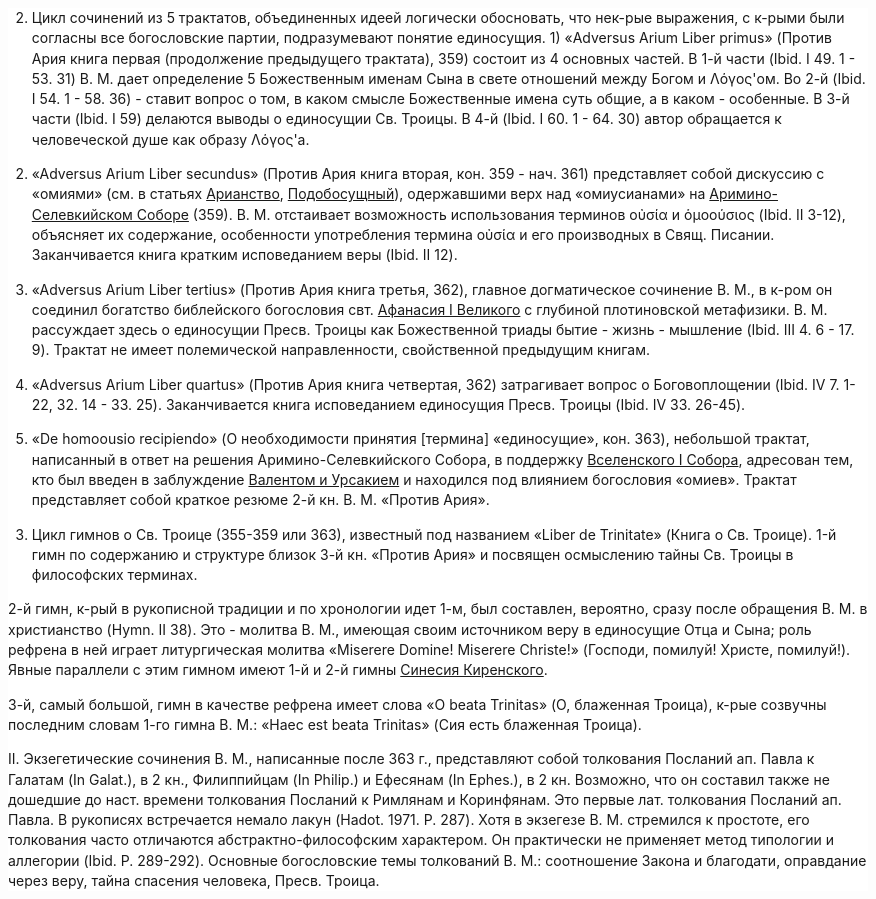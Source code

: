 2. Цикл сочинений из 5 трактатов, объединенных идеей логически обосновать, что нек-рые выражения, с к-рыми были согласны все богословские партии, подразумевают понятие единосущия. 1) «Adversus Arium Liber primus» (Против Ария книга первая (продолжение предыдущего трактата), 359) состоит из 4 основных частей. В 1-й части (Ibid. I 49. 1 - 53. 31) В. М. дает определение 5 Божественным именам Сына в свете отношений между Богом и Λόγος'ом. Во 2-й (Ibid. I 54. 1 - 58. 36) - ставит вопрос о том, в каком смысле Божественные имена суть общие, а в каком - особенные. В 3-й части (Ibid. I 59) делаются выводы о единосущии Св. Троицы. В 4-й (Ibid. I 60. 1 - 64. 30) автор обращается к человеческой душе как образу Λόγος'а.

2) «Adversus Arium Liber secundus» (Против Ария книга вторая, кон. 359 - нач. 361) представляет собой дискуссию с «омиями» (см. в статьях [Арианство](https://pravenc.ru/text/Арианство.html), [Подобосущный](https://pravenc.ru/text/Подобосущный.html)), одержавшими верх над «омиусианами» на [Аримино-Селевкийском Соборе](<https://pravenc.ru/text/Аримино-Селевкийском Соборе.html>) (359). В. М. отстаивает возможность использования терминов οὐσία и ὁμοούσιος (Ibid. II 3-12), объясняет их содержание, особенности употребления термина οὐσία и его производных в Свящ. Писании. Заканчивается книга кратким исповеданием веры (Ibid. II 12).

3) «Adversus Arium Liber tertius» (Против Ария книга третья, 362), главное догматическое сочинение В. М., в к-ром он соединил богатство библейского богословия свт. [Афанасия I Великого](<https://pravenc.ru/text/Афанасий I Великий.html>) с глубиной плотиновской метафизики. В. М. рассуждает здесь о единосущии Пресв. Троицы как Божественной триады бытие - жизнь - мышление (Ibid. III 4. 6 - 17. 9). Трактат не имеет полемической направленности, свойственной предыдущим книгам.

4) «Adversus Arium Liber quartus» (Против Ария книга четвертая, 362) затрагивает вопрос о Боговоплощении (Ibid. IV 7. 1-22, 32. 14 - 33. 25). Заканчивается книга исповеданием единосущия Пресв. Троицы (Ibid. IV 33. 26-45).

5) «De homoousio recipiendo» (О необходимости принятия [термина] «единосущие», кон. 363), небольшой трактат, написанный в ответ на решения Аримино-Селевкийского Собора, в поддержку [Вселенского I Собора](<https://pravenc.ru/text/Вселенский I Собор.html>), адресован тем, кто был введен в заблуждение [Валентом и Урсакием](<https://pravenc.ru/text/Валентом и Урсакием.html>) и находился под влиянием богословия «омиев». Трактат представляет собой краткое резюме 2-й кн. В. М. «Против Ария».

3. Цикл гимнов о Св. Троице (355-359 или 363), известный под названием «Liber de Trinitate» (Книга о Св. Троице). 1-й гимн по содержанию и структуре близок 3-й кн. «Против Ария» и посвящен осмыслению тайны Св. Троицы в философских терминах.

2-й гимн, к-рый в рукописной традиции и по хронологии идет 1-м, был составлен, вероятно, сразу после обращения В. М. в христианство (Hymn. II 38). Это - молитва В. М., имеющая своим источником веру в единосущие Отца и Сына; роль рефрена в ней играет литургическая молитва «Miserere Domine! Miserere Christe!» (Господи, помилуй! Христе, помилуй!). Явные параллели с этим гимном имеют 1-й и 2-й гимны [Синесия Киренского](<https://pravenc.ru/text/Синесия Киренского.html>).

3-й, самый большой, гимн в качестве рефрена имеет слова «O beata Trinitas» (О, блаженная Троица), к-рые созвучны последним словам 1-го гимна В. М.: «Haec est beata Trinitas» (Сия есть блаженная Троица).

II. Экзегетические сочинения В. М., написанные после 363 г., представляют собой толкования Посланий ап. Павла к Галатам (In Galat.), в 2 кн., Филиппийцам (In Philip.) и Ефесянам (In Ephes.), в 2 кн. Возможно, что он составил также не дошедшие до наст. времени толкования Посланий к Римлянам и Коринфянам. Это первые лат. толкования Посланий ап. Павла. В рукописях встречается немало лакун (Hadot. 1971. P. 287). Хотя в экзегезе В. М. стремился к простоте, его толкования часто отличаются абстрактно-философским характером. Он практически не применяет метод типологии и аллегории (Ibid. P. 289-292). Основные богословские темы толкований В. М.: соотношение Закона и благодати, оправдание через веру, тайна спасения человека, Пресв. Троица.
